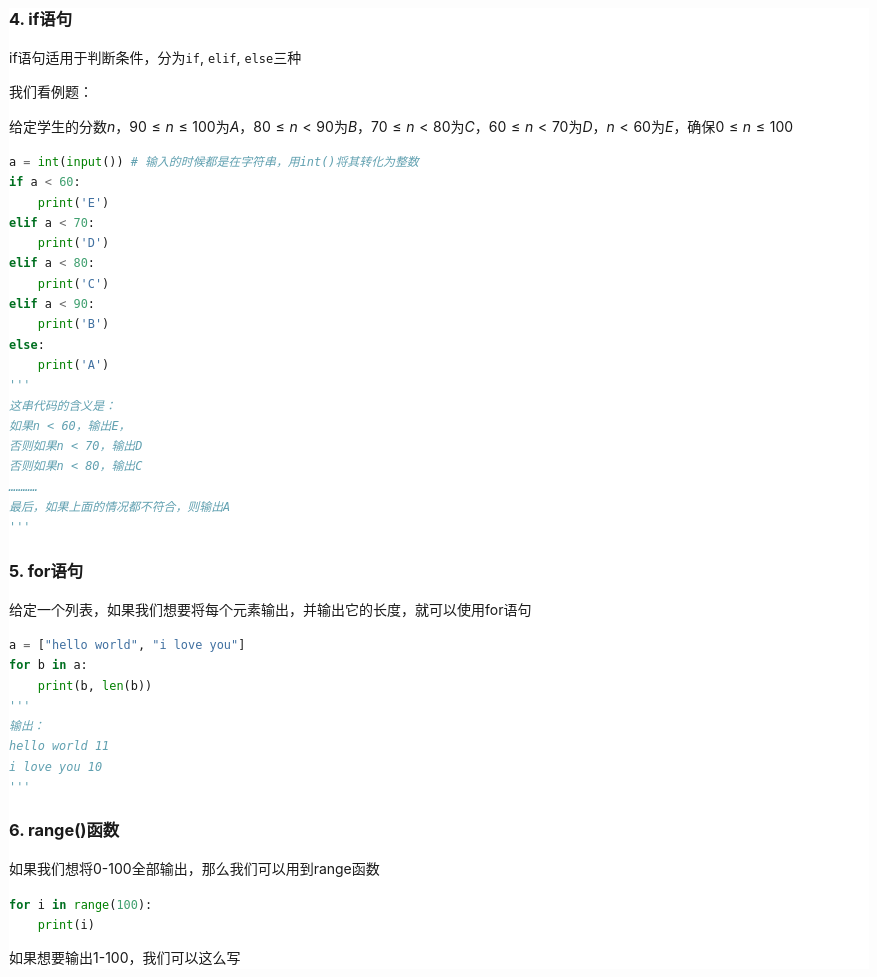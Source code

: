 ### 4. if语句
if语句适用于判断条件，分为`if`, `elif`, `else`三种

我们看例题：

给定学生的分数$n$，$90 \le n \le 100$为$A$，$80 \le n < 90$为$B$，$70 \le n < 80$为$C$，$60 \le n < 70$为$D$，$n < 60$为$E$，确保$0 \le n \le 100$

```python
a = int(input()) # 输入的时候都是在字符串，用int()将其转化为整数
if a < 60:
    print('E')
elif a < 70:
    print('D')
elif a < 80:
    print('C')
elif a < 90:
    print('B')
else:
    print('A')
'''
这串代码的含义是：
如果n < 60，输出E，
否则如果n < 70，输出D
否则如果n < 80，输出C
…………
最后，如果上面的情况都不符合，则输出A
'''
```

### 5. for语句

给定一个列表，如果我们想要将每个元素输出，并输出它的长度，就可以使用for语句

```python
a = ["hello world", "i love you"]
for b in a:
    print(b, len(b))
'''
输出：
hello world 11
i love you 10
'''
```

### 6. range()函数

如果我们想将0-100全部输出，那么我们可以用到range函数

```python
for i in range(100):
    print(i)
```

如果想要输出1-100，我们可以这么写
